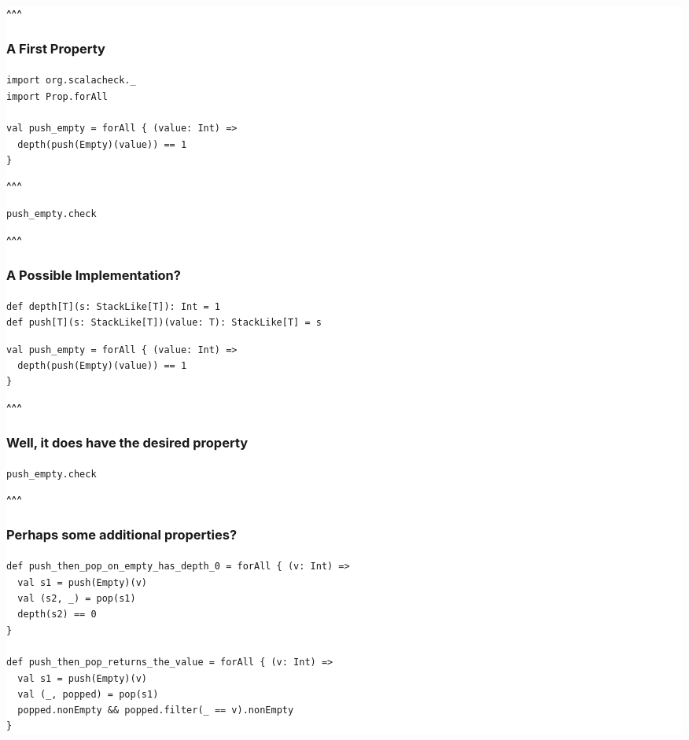 ^^^
### A First Property

```tut:silent
import org.scalacheck._
import Prop.forAll

val push_empty = forAll { (value: Int) =>
  depth(push(Empty)(value)) == 1
}
```

^^^

```tut
push_empty.check
```

^^^
### A Possible Implementation?

```tut:silent
def depth[T](s: StackLike[T]): Int = 1
def push[T](s: StackLike[T])(value: T): StackLike[T] = s
```

```tut:invisible
val push_empty = forAll { (value: Int) =>
  depth(push(Empty)(value)) == 1
}
```

^^^
### Well, it does have the desired property

```tut
push_empty.check
```

^^^

### Perhaps some additional properties?

```tut:silent
def push_then_pop_on_empty_has_depth_0 = forAll { (v: Int) =>
  val s1 = push(Empty)(v)
  val (s2, _) = pop(s1)
  depth(s2) == 0
}

def push_then_pop_returns_the_value = forAll { (v: Int) =>
  val s1 = push(Empty)(v)
  val (_, popped) = pop(s1)
  popped.nonEmpty && popped.filter(_ == v).nonEmpty
}
```
